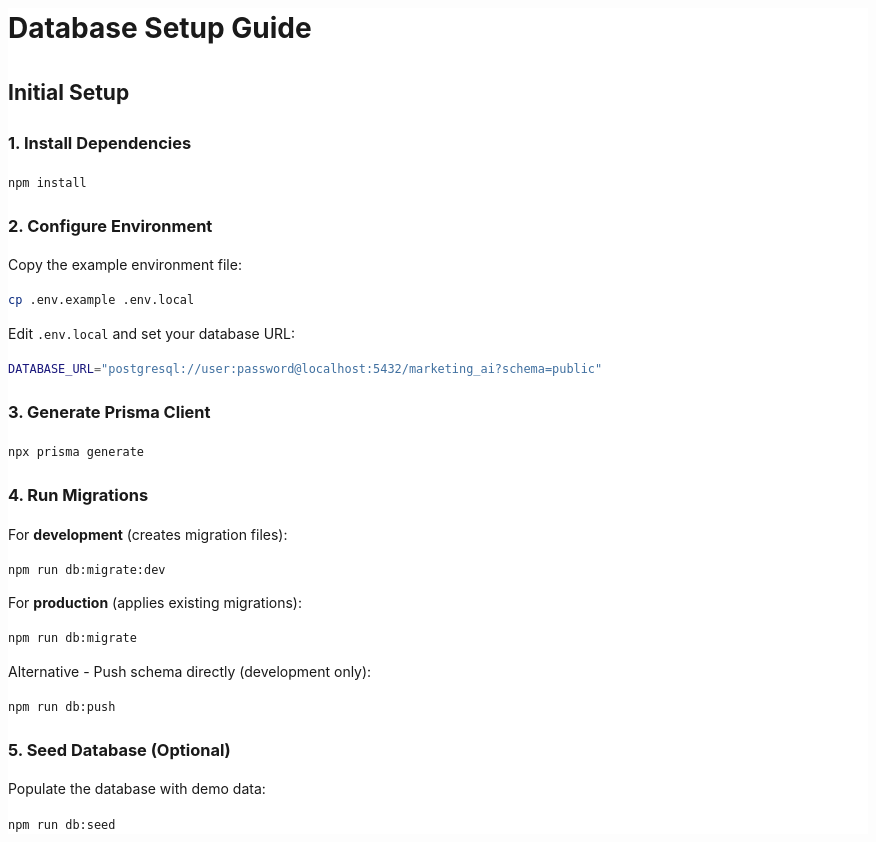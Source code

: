 # Database Setup Guide

## Initial Setup

### 1. Install Dependencies

```bash
npm install
```

### 2. Configure Environment

Copy the example environment file:

```bash
cp .env.example .env.local
```

Edit `.env.local` and set your database URL:

```bash
DATABASE_URL="postgresql://user:password@localhost:5432/marketing_ai?schema=public"
```

### 3. Generate Prisma Client

```bash
npx prisma generate
```

### 4. Run Migrations

For **development** (creates migration files):

```bash
npm run db:migrate:dev
```

For **production** (applies existing migrations):

```bash
npm run db:migrate
```

Alternative - Push schema directly (development only):

```bash
npm run db:push
```

### 5. Seed Database (Optional)

Populate the database with demo data:

```bash
npm run db:seed
```
